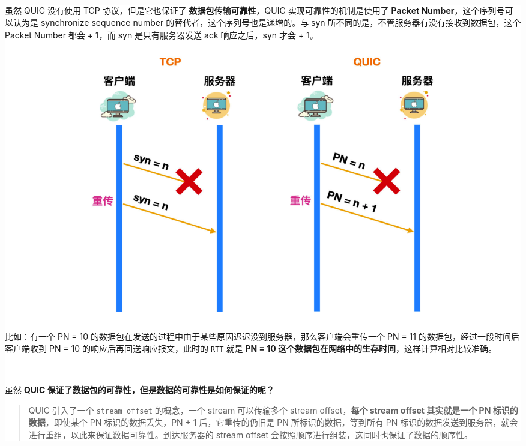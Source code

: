 虽然 QUIC 没有使用 TCP 协议，但是它也保证了 **数据包传输可靠性**，QUIC 实现可靠性的机制是使用了 **Packet Number**，这个序列号可以认为是 synchronize sequence number 的替代者，这个序列号也是递增的。与 syn 所不同的是，不管服务器有没有接收到数据包，这个 Packet Number 都会 + 1，而 syn 是只有服务器发送 ack 响应之后，syn 才会 + 1。

<div align="center"><img src="imgs/QUIC数据包可靠性传输.png" alt="QUIC数据包可靠性传输" style="zoom:60%;" /></div>

比如：有一个 PN = 10 的数据包在发送的过程中由于某些原因迟迟没到服务器，那么客户端会重传一个 PN = 11 的数据包，经过一段时间后客户端收到 PN = 10 的响应后再回送响应报文，此时的 `RTT` 就是 **PN = 10 这个数据包在网络中的生存时间**，这样计算相对比较准确。

​      

虽然 **QUIC 保证了数据包的可靠性，但是数据的可靠性是如何保证的呢？**

> QUIC 引入了一个 `stream offset` 的概念，一个 stream 可以传输多个 stream offset，**每个 stream offset 其实就是一个 PN 标识的数据**，即使某个 PN 标识的数据丢失，PN + 1 后，它重传的仍旧是 PN 所标识的数据，等到所有 PN 标识的数据发送到服务器，就会进行重组，以此来保证数据可靠性。到达服务器的 stream offset 会按照顺序进行组装，这同时也保证了数据的顺序性。
>